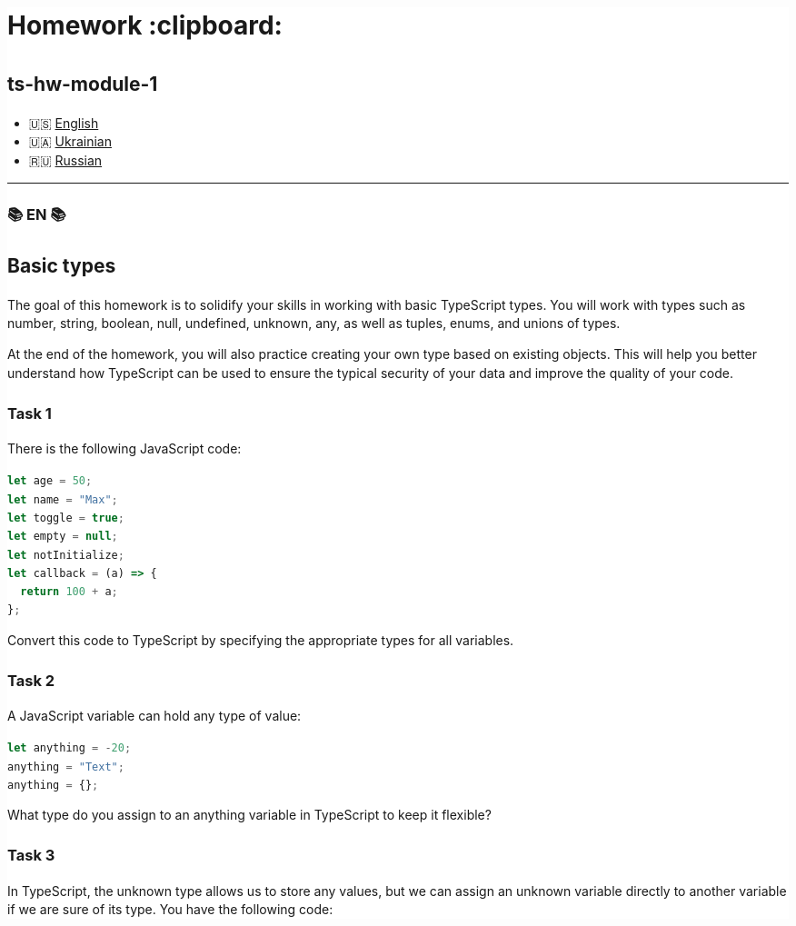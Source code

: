 <h1 id="home">Homework :clipboard:</h1>

## ts-hw-module-1

- 🇺🇸 [English](#en)
- 🇺🇦 [Ukrainian](#uk)
- 🇷🇺 [Russian](#ru)

---

<h3 id="en">📚 EN 📚</h3>

## Basic types

The goal of this homework is to solidify your skills in working with basic TypeScript types. You will work with types such as number, string, boolean, null, undefined, unknown, any, as well as tuples, enums, and unions of types.

At the end of the homework, you will also practice creating your own type based on existing objects. This will help you better understand how TypeScript can be used to ensure the typical security of your data and improve the quality of your code.

### Task 1

There is the following JavaScript code:

```ts
let age = 50;
let name = "Max";
let toggle = true;
let empty = null;
let notInitialize;
let callback = (a) => {
  return 100 + a;
};
```

Convert this code to TypeScript by specifying the appropriate types for all variables.

### Task 2

A JavaScript variable can hold any type of value:

```ts
let anything = -20;
anything = "Text";
anything = {};
```

What type do you assign to an anything variable in TypeScript to keep it flexible?

### Task 3

In TypeScript, the unknown type allows us to store any values, but we can assign an unknown variable directly to another variable if we are sure of its type. You have the following code:
